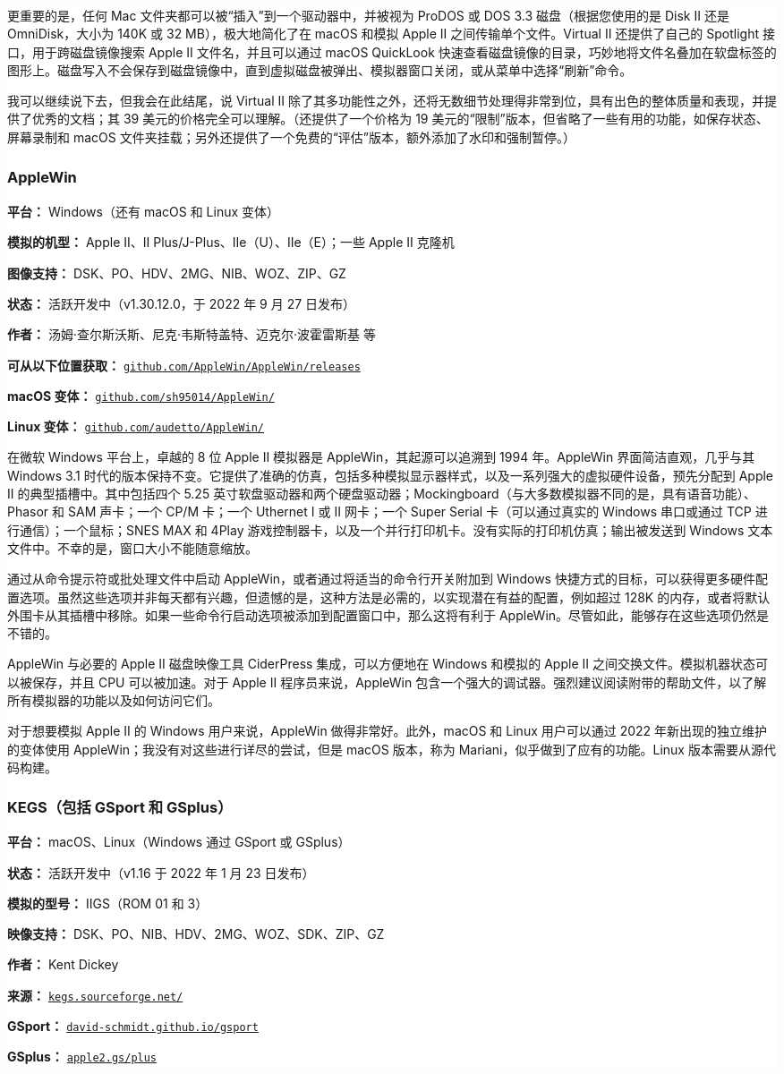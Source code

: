 更重要的是，任何 Mac 文件夹都可以被“插入”到一个驱动器中，并被视为 ProDOS 或 DOS 3.3 磁盘（根据您使用的是 Disk II 还是 OmniDisk，大小为 140K 或 32 MB），极大地简化了在 macOS 和模拟 Apple II 之间传输单个文件。Virtual II 还提供了自己的 Spotlight 接口，用于跨磁盘镜像搜索 Apple II 文件名，并且可以通过 macOS QuickLook 快速查看磁盘镜像的目录，巧妙地将文件名叠加在软盘标签的图形上。磁盘写入不会保存到磁盘镜像中，直到虚拟磁盘被弹出、模拟器窗口关闭，或从菜单中选择“刷新”命令。

我可以继续说下去，但我会在此结尾，说 Virtual II 除了其多功能性之外，还将无数细节处理得非常到位，具有出色的整体质量和表现，并提供了优秀的文档；其 39 美元的价格完全可以理解。（还提供了一个价格为 19 美元的“限制”版本，但省略了一些有用的功能，如保存状态、屏幕录制和 macOS 文件夹挂载；另外还提供了一个免费的“评估”版本，额外添加了水印和强制暂停。）

### **AppleWin**

**平台：** Windows（还有 macOS 和 Linux 变体）

**模拟的机型：** Apple II、II Plus/J-Plus、IIe（U）、IIe（E）；一些 Apple II 克隆机

**图像支持：** DSK、PO、HDV、2MG、NIB、WOZ、ZIP、GZ

**状态：** 活跃开发中（v1.30.12.0，于 2022 年 9 月 27 日发布）

**作者：** 汤姆·查尔斯沃斯、尼克·韦斯特盖特、迈克尔·波霍雷斯基 等

**可从以下位置获取：** [`github.com/AppleWin/AppleWin/releases`](https://github.com/AppleWin/AppleWin/releases)

**macOS 变体：** [`github.com/sh95014/AppleWin/`](https://github.com/sh95014/AppleWin/)

**Linux 变体：** [`github.com/audetto/AppleWin/`](https://github.com/audetto/AppleWin/)

在微软 Windows 平台上，卓越的 8 位 Apple II 模拟器是 AppleWin，其起源可以追溯到 1994 年。AppleWin 界面简洁直观，几乎与其 Windows 3.1 时代的版本保持不变。它提供了准确的仿真，包括多种模拟显示器样式，以及一系列强大的虚拟硬件设备，预先分配到 Apple II 的典型插槽中。其中包括四个 5.25 英寸软盘驱动器和两个硬盘驱动器；Mockingboard（与大多数模拟器不同的是，具有语音功能）、Phasor 和 SAM 声卡；一个 CP/M 卡；一个 Uthernet I 或 II 网卡；一个 Super Serial 卡（可以通过真实的 Windows 串口或通过 TCP 进行通信）；一个鼠标；SNES MAX 和 4Play 游戏控制器卡，以及一个并行打印机卡。没有实际的打印机仿真；输出被发送到 Windows 文本文件中。不幸的是，窗口大小不能随意缩放。

通过从命令提示符或批处理文件中启动 AppleWin，或者通过将适当的命令行开关附加到 Windows 快捷方式的目标，可以获得更多硬件配置选项。虽然这些选项并非每天都有兴趣，但遗憾的是，这种方法是必需的，以实现潜在有益的配置，例如超过 128K 的内存，或者将默认外围卡从其插槽中移除。如果一些命令行启动选项被添加到配置窗口中，那么这将有利于 AppleWin。尽管如此，能够存在这些选项仍然是不错的。

AppleWin 与必要的 Apple II 磁盘映像工具 CiderPress 集成，可以方便地在 Windows 和模拟的 Apple II 之间交换文件。模拟机器状态可以被保存，并且 CPU 可以被加速。对于 Apple II 程序员来说，AppleWin 包含一个强大的调试器。强烈建议阅读附带的帮助文件，以了解所有模拟器的功能以及如何访问它们。

对于想要模拟 Apple II 的 Windows 用户来说，AppleWin 做得非常好。此外，macOS 和 Linux 用户可以通过 2022 年新出现的独立维护的变体使用 AppleWin；我没有对这些进行详尽的尝试，但是 macOS 版本，称为 Mariani，似乎做到了应有的功能。Linux 版本需要从源代码构建。

### **KEGS（包括 GSport 和 GSplus）**

**平台：** macOS、Linux（Windows 通过 GSport 或 GSplus）

**状态：** 活跃开发中（v1.16 于 2022 年 1 月 23 日发布）

**模拟的型号：** IIGS（ROM 01 和 3）

**映像支持：** DSK、PO、NIB、HDV、2MG、WOZ、SDK、ZIP、GZ

**作者：** Kent Dickey

**来源：** [`kegs.sourceforge.net/`](https://kegs.sourceforge.net/)

**GSport：** [`david-schmidt.github.io/gsport`](https://david-schmidt.github.io/gsport)

**GSplus：** [`apple2.gs/plus`](https://apple2.gs/plus)
